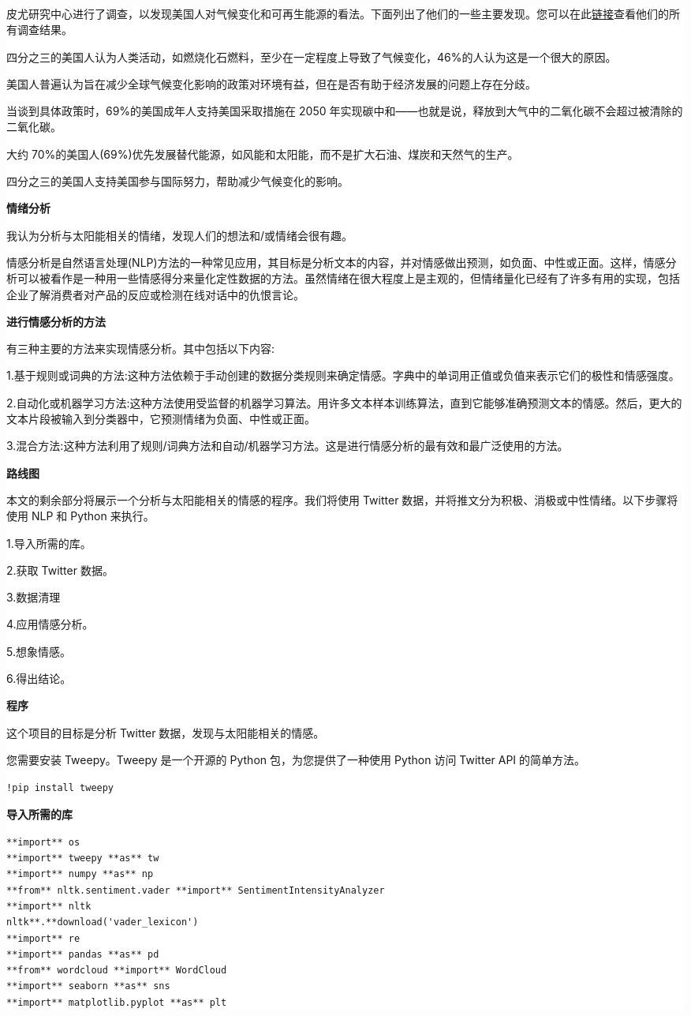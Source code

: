 皮尤研究中心进行了调查，以发现美国人对气候变化和可再生能源的看法。下面列出了他们的一些主要发现。您可以在此[链接](https://www.pewresearch.org/fact-tank/2022/04/22/for-earth-day-key-facts-about-americans-views-of-climate-change-and-renewable-energy/)查看他们的所有调查结果。

四分之三的美国人认为人类活动，如燃烧化石燃料，至少在一定程度上导致了气候变化，46%的人认为这是一个很大的原因。

美国人普遍认为旨在减少全球气候变化影响的政策对环境有益，但在是否有助于经济发展的问题上存在分歧。

当谈到具体政策时，69%的美国成年人支持美国采取措施在 2050 年实现碳中和——也就是说，释放到大气中的二氧化碳不会超过被清除的二氧化碳。

大约 70%的美国人(69%)优先发展替代能源，如风能和太阳能，而不是扩大石油、煤炭和天然气的生产。

四分之三的美国人支持美国参与国际努力，帮助减少气候变化的影响。

**情绪分析**

我认为分析与太阳能相关的情绪，发现人们的想法和/或情绪会很有趣。

情感分析是自然语言处理(NLP)方法的一种常见应用，其目标是分析文本的内容，并对情感做出预测，如负面、中性或正面。这样，情感分析可以被看作是一种用一些情感得分来量化定性数据的方法。虽然情绪在很大程度上是主观的，但情绪量化已经有了许多有用的实现，包括企业了解消费者对产品的反应或检测在线对话中的仇恨言论。

**进行情感分析的方法**

有三种主要的方法来实现情感分析。其中包括以下内容:

1.基于规则或词典的方法:这种方法依赖于手动创建的数据分类规则来确定情感。字典中的单词用正值或负值来表示它们的极性和情感强度。

2.自动化或机器学习方法:这种方法使用受监督的机器学习算法。用许多文本样本训练算法，直到它能够准确预测文本的情感。然后，更大的文本片段被输入到分类器中，它预测情绪为负面、中性或正面。

3.混合方法:这种方法利用了规则/词典方法和自动/机器学习方法。这是进行情感分析的最有效和最广泛使用的方法。

**路线图**

本文的剩余部分将展示一个分析与太阳能相关的情感的程序。我们将使用 Twitter 数据，并将推文分为积极、消极或中性情绪。以下步骤将使用 NLP 和 Python 来执行。

1.导入所需的库。

2.获取 Twitter 数据。

3.数据清理

4.应用情感分析。

5.想象情感。

6.得出结论。

**程序**

这个项目的目标是分析 Twitter 数据，发现与太阳能相关的情感。

您需要安装 Tweepy。Tweepy 是一个开源的 Python 包，为您提供了一种使用 Python 访问 Twitter API 的简单方法。

```
!pip install tweepy
```

**导入所需的库**

```
**import** os
**import** tweepy **as** tw
**import** numpy **as** np
**from** nltk.sentiment.vader **import** SentimentIntensityAnalyzer
**import** nltk
nltk**.**download('vader_lexicon')
**import** re
**import** pandas **as** pd
**from** wordcloud **import** WordCloud
**import** seaborn **as** sns
**import** matplotlib.pyplot **as** plt
```
